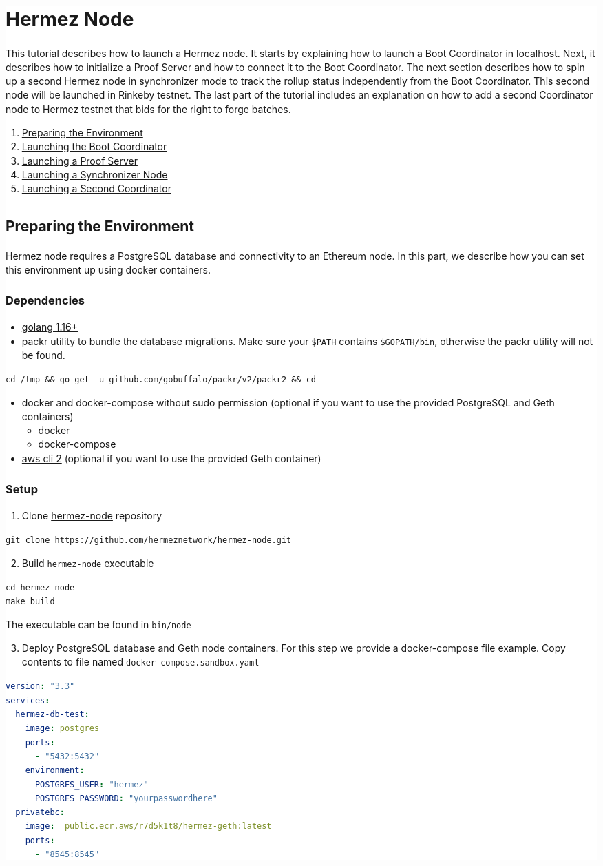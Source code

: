 # Hermez Node
This tutorial describes how to launch a Hermez node. It starts by explaining how to launch a Boot Coordinator in localhost.
Next, it describes how to initialize a Proof Server and how to connect it to the Boot Coordinator.
The next section describes how to spin up a second Hermez node in synchronizer mode to track the rollup status independently from the Boot Coordinator. This second node will be launched in Rinkeby testnet.
The last part of the tutorial includes an explanation on how to add a second Coordinator node to Hermez testnet that bids for the right to forge batches.
 
1. [Preparing the Environment](#preparing-the-environment) 
2. [Launching the Boot Coordinator](#launching-the-boot-coordinator)
3. [Launching a Proof Server](#launching-a-proof-server)
4. [Launching a Synchronizer Node](#launching-a-synchronizer-node)
5. [Launching a Second Coordinator](#launching-a-second-coordinator-node)

## Preparing the Environment
Hermez node requires a PostgreSQL database and connectivity to an Ethereum node. In this part, we describe how you can set this environment
up using docker containers.

### Dependencies
- [golang 1.16+](https://golang.org/doc/install) 
- packr utility to bundle the database migrations. Make sure your `$PATH` contains `$GOPATH/bin`, otherwise the packr utility will not be found.
```shell
cd /tmp && go get -u github.com/gobuffalo/packr/v2/packr2 && cd -
```
- docker and docker-compose without sudo permission (optional if you want to use the provided PostgreSQL and Geth containers)
   - [docker](https://docs.docker.com/engine/install/ubuntu/)
   - [docker-compose](https://docs.docker.com/compose/install/)
- [aws cli 2](https://docs.aws.amazon.com/cli/latest/userguide/install-cliv2.html) (optional if you want to use the provided Geth container)

### Setup
1. Clone [hermez-node](https://github.com/hermeznetwork/hermez-node.git) repository
```shell
git clone https://github.com/hermeznetwork/hermez-node.git
```
2. Build `hermez-node` executable
```shell
cd hermez-node
make build
```
The executable can be found in `bin/node`


3. Deploy PostgreSQL database and Geth node containers. For this step we provide a docker-compose file example. Copy contents to file named `docker-compose.sandbox.yaml`
```yaml
version: "3.3"
services:
  hermez-db-test:
    image: postgres
    ports:
      - "5432:5432"
    environment:
      POSTGRES_USER: "hermez"
      POSTGRES_PASSWORD: "yourpasswordhere"
  privatebc:
    image:  public.ecr.aws/r7d5k1t8/hermez-geth:latest
    ports:
      - "8545:8545"
```